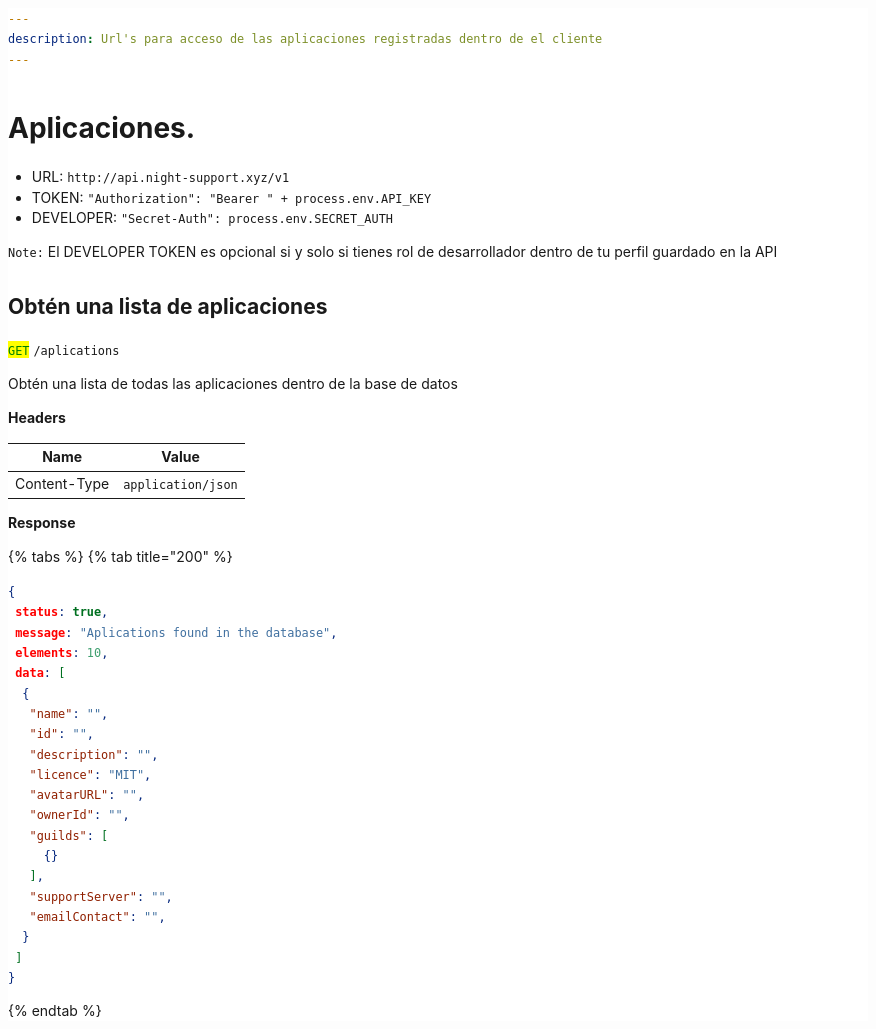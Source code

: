 ```yaml
---
description: Url's para acceso de las aplicaciones registradas dentro de el cliente
---
```


# Aplicaciones.

* URL: `http://api.night-support.xyz/v1`
* TOKEN: `"Authorization": "Bearer " + process.env.API_KEY`
* DEVELOPER: `"Secret-Auth": process.env.SECRET_AUTH`

`Note:` El DEVELOPER TOKEN  es opcional si y solo si tienes rol de desarrollador dentro de tu perfil guardado en la API

## Obtén una lista de aplicaciones

<mark style="color:green;">`GET`</mark> `/aplications`

Obtén una lista de todas las aplicaciones dentro de la base de datos

**Headers**

| Name         | Value              |
| ------------ | ------------------ |
| Content-Type | `application/json` |

**Response**

{% tabs %}
{% tab title="200" %}
```json
{
 status: true,
 message: "Aplications found in the database",
 elements: 10,
 data: [
  {
   "name": "",
   "id": "",
   "description": "",
   "licence": "MIT",
   "avatarURL": "",
   "ownerId": "",
   "guilds": [
     {}
   ],
   "supportServer": "",
   "emailContact": "",
  }
 ]
}
```
{% endtab %}
